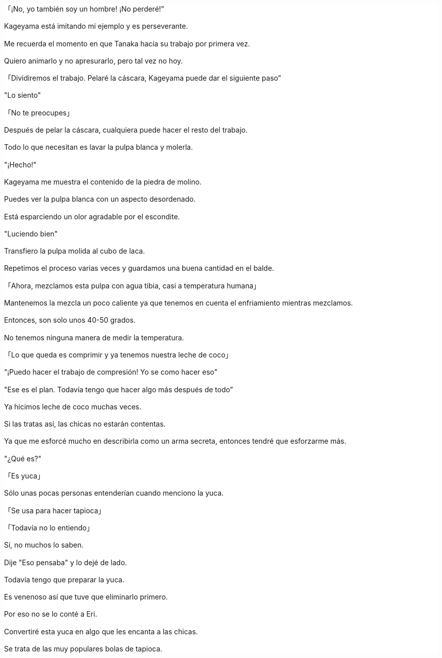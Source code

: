「¡No, yo también soy un hombre! ¡No perderé!”

Kageyama está imitando mi ejemplo y es perseverante.

Me recuerda el momento en que Tanaka hacía su trabajo por primera vez.

Quiero animarlo y no apresurarlo, pero tal vez no hoy.

「Dividiremos el trabajo. Pelaré la cáscara, Kageyama puede dar el siguiente paso”

"Lo siento"

「No te preocupes」

Después de pelar la cáscara, cualquiera puede hacer el resto del trabajo.

Todo lo que necesitan es lavar la pulpa blanca y molerla.

"¡Hecho!"

Kageyama me muestra el contenido de la piedra de molino.

Puedes ver la pulpa blanca con un aspecto desordenado.

Está esparciendo un olor agradable por el escondite.

"Luciendo bien"

Transfiero la pulpa molida al cubo de laca.

Repetimos el proceso varias veces y guardamos una buena cantidad en el balde.

「Ahora, mezclamos esta pulpa con agua tibia, casi a temperatura humana」

Mantenemos la mezcla un poco caliente ya que tenemos en cuenta el enfriamiento mientras mezclamos.

Entonces, son solo unos 40-50 grados.

No tenemos ninguna manera de medir la temperatura.

「Lo que queda es comprimir y ya tenemos nuestra leche de coco」

“¡Puedo hacer el trabajo de compresión! Yo se como hacer eso"

"Ese es el plan. Todavía tengo que hacer algo más después de todo”

Ya hicimos leche de coco muchas veces.

Si las tratas así, las chicas no estarán contentas.

Ya que me esforcé mucho en describirla como un arma secreta, entonces tendré que esforzarme más.

"¿Qué es?"

「Es yuca」

Sólo unas pocas personas entenderían cuando menciono la yuca.

「Se usa para hacer tapioca」

「Todavía no lo entiendo」

Sí, no muchos lo saben.

Dije "Eso pensaba" y lo dejé de lado.

Todavía tengo que preparar la yuca.

Es venenoso así que tuve que eliminarlo primero.

Por eso no se lo conté a Eri.

Convertiré esta yuca en algo que les encanta a las chicas.

Se trata de las muy populares bolas de tapioca.